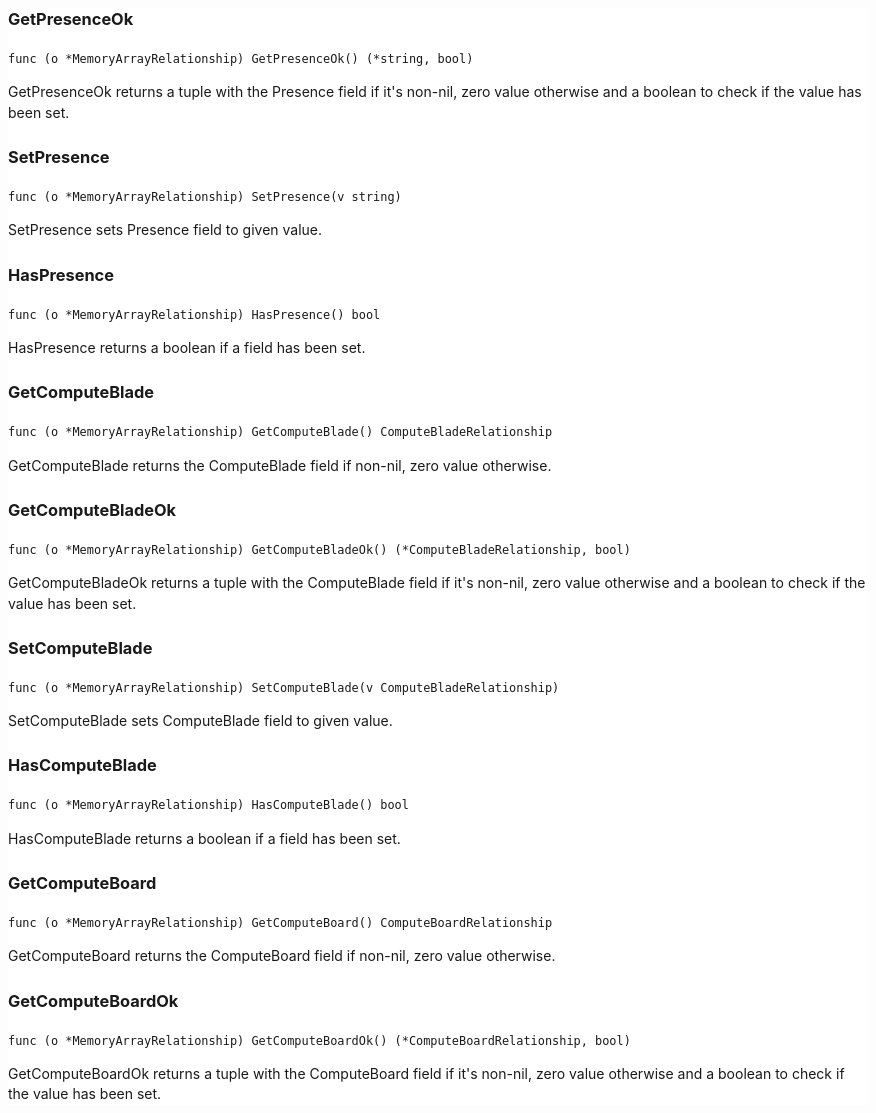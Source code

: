 ### GetPresenceOk

`func (o *MemoryArrayRelationship) GetPresenceOk() (*string, bool)`

GetPresenceOk returns a tuple with the Presence field if it's non-nil, zero value otherwise
and a boolean to check if the value has been set.

### SetPresence

`func (o *MemoryArrayRelationship) SetPresence(v string)`

SetPresence sets Presence field to given value.

### HasPresence

`func (o *MemoryArrayRelationship) HasPresence() bool`

HasPresence returns a boolean if a field has been set.

### GetComputeBlade

`func (o *MemoryArrayRelationship) GetComputeBlade() ComputeBladeRelationship`

GetComputeBlade returns the ComputeBlade field if non-nil, zero value otherwise.

### GetComputeBladeOk

`func (o *MemoryArrayRelationship) GetComputeBladeOk() (*ComputeBladeRelationship, bool)`

GetComputeBladeOk returns a tuple with the ComputeBlade field if it's non-nil, zero value otherwise
and a boolean to check if the value has been set.

### SetComputeBlade

`func (o *MemoryArrayRelationship) SetComputeBlade(v ComputeBladeRelationship)`

SetComputeBlade sets ComputeBlade field to given value.

### HasComputeBlade

`func (o *MemoryArrayRelationship) HasComputeBlade() bool`

HasComputeBlade returns a boolean if a field has been set.

### GetComputeBoard

`func (o *MemoryArrayRelationship) GetComputeBoard() ComputeBoardRelationship`

GetComputeBoard returns the ComputeBoard field if non-nil, zero value otherwise.

### GetComputeBoardOk

`func (o *MemoryArrayRelationship) GetComputeBoardOk() (*ComputeBoardRelationship, bool)`

GetComputeBoardOk returns a tuple with the ComputeBoard field if it's non-nil, zero value otherwise
and a boolean to check if the value has been set.
